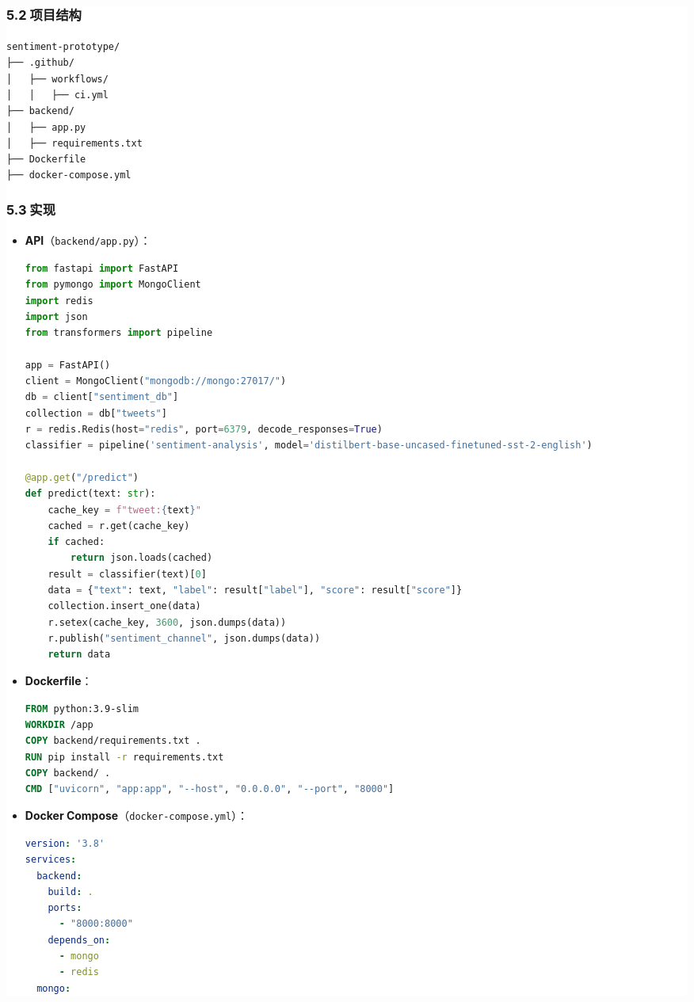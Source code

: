 ### 5.2 项目结构
```
sentiment-prototype/
├── .github/
│   ├── workflows/
│   │   ├── ci.yml
├── backend/
│   ├── app.py
│   ├── requirements.txt
├── Dockerfile
├── docker-compose.yml
```

### 5.3 实现
- **API**（`backend/app.py`）：
  ```python
  from fastapi import FastAPI
  from pymongo import MongoClient
  import redis
  import json
  from transformers import pipeline

  app = FastAPI()
  client = MongoClient("mongodb://mongo:27017/")
  db = client["sentiment_db"]
  collection = db["tweets"]
  r = redis.Redis(host="redis", port=6379, decode_responses=True)
  classifier = pipeline('sentiment-analysis', model='distilbert-base-uncased-finetuned-sst-2-english')

  @app.get("/predict")
  def predict(text: str):
      cache_key = f"tweet:{text}"
      cached = r.get(cache_key)
      if cached:
          return json.loads(cached)
      result = classifier(text)[0]
      data = {"text": text, "label": result["label"], "score": result["score"]}
      collection.insert_one(data)
      r.setex(cache_key, 3600, json.dumps(data))
      r.publish("sentiment_channel", json.dumps(data))
      return data
  ```
- **Dockerfile**：
  ```dockerfile
  FROM python:3.9-slim
  WORKDIR /app
  COPY backend/requirements.txt .
  RUN pip install -r requirements.txt
  COPY backend/ .
  CMD ["uvicorn", "app:app", "--host", "0.0.0.0", "--port", "8000"]
  ```
- **Docker Compose**（`docker-compose.yml`）：
  ```yaml
  version: '3.8'
  services:
    backend:
      build: .
      ports:
        - "8000:8000"
      depends_on:
        - mongo
        - redis
    mongo:
  ```
